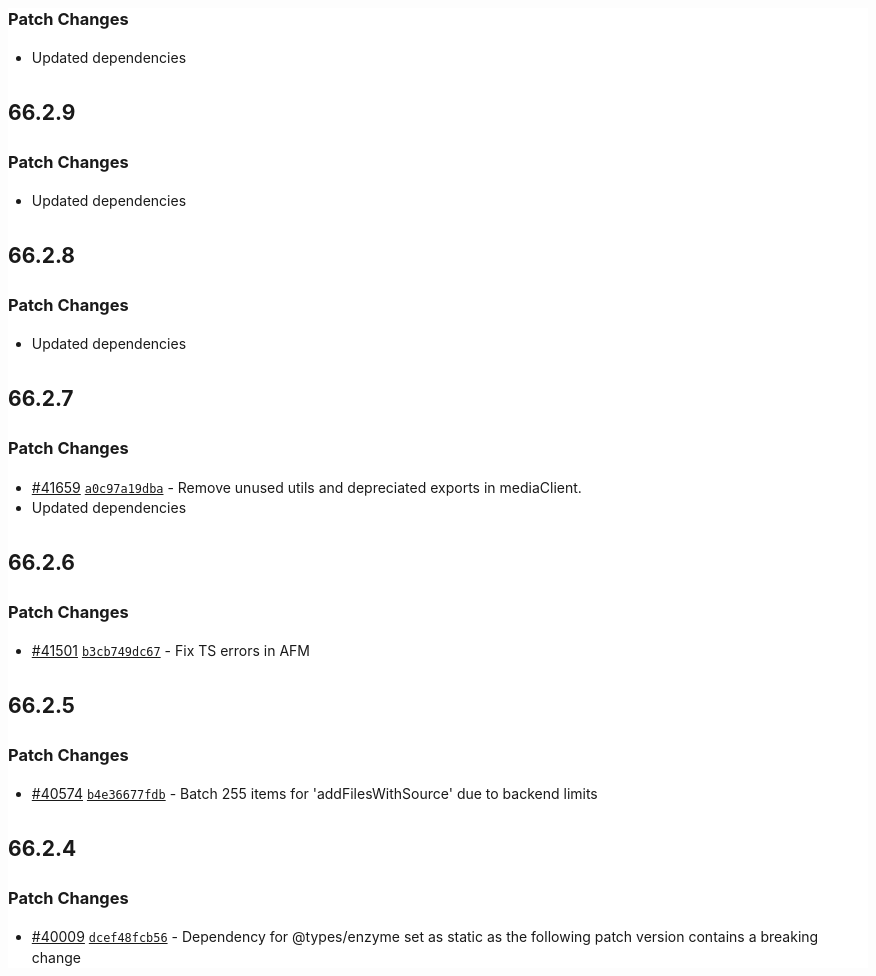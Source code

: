 ### Patch Changes

- Updated dependencies

## 66.2.9

### Patch Changes

- Updated dependencies

## 66.2.8

### Patch Changes

- Updated dependencies

## 66.2.7

### Patch Changes

- [#41659](https://bitbucket.org/atlassian/atlassian-frontend/pull-requests/41659)
  [`a0c97a19dba`](https://bitbucket.org/atlassian/atlassian-frontend/commits/a0c97a19dba) - Remove
  unused utils and depreciated exports in mediaClient.
- Updated dependencies

## 66.2.6

### Patch Changes

- [#41501](https://bitbucket.org/atlassian/atlassian-frontend/pull-requests/41501)
  [`b3cb749dc67`](https://bitbucket.org/atlassian/atlassian-frontend/commits/b3cb749dc67) - Fix TS
  errors in AFM

## 66.2.5

### Patch Changes

- [#40574](https://bitbucket.org/atlassian/atlassian-frontend/pull-requests/40574)
  [`b4e36677fdb`](https://bitbucket.org/atlassian/atlassian-frontend/commits/b4e36677fdb) - Batch
  255 items for 'addFilesWithSource' due to backend limits

## 66.2.4

### Patch Changes

- [#40009](https://bitbucket.org/atlassian/atlassian-frontend/pull-requests/40009)
  [`dcef48fcb56`](https://bitbucket.org/atlassian/atlassian-frontend/commits/dcef48fcb56) -
  Dependency for @types/enzyme set as static as the following patch version contains a breaking
  change
